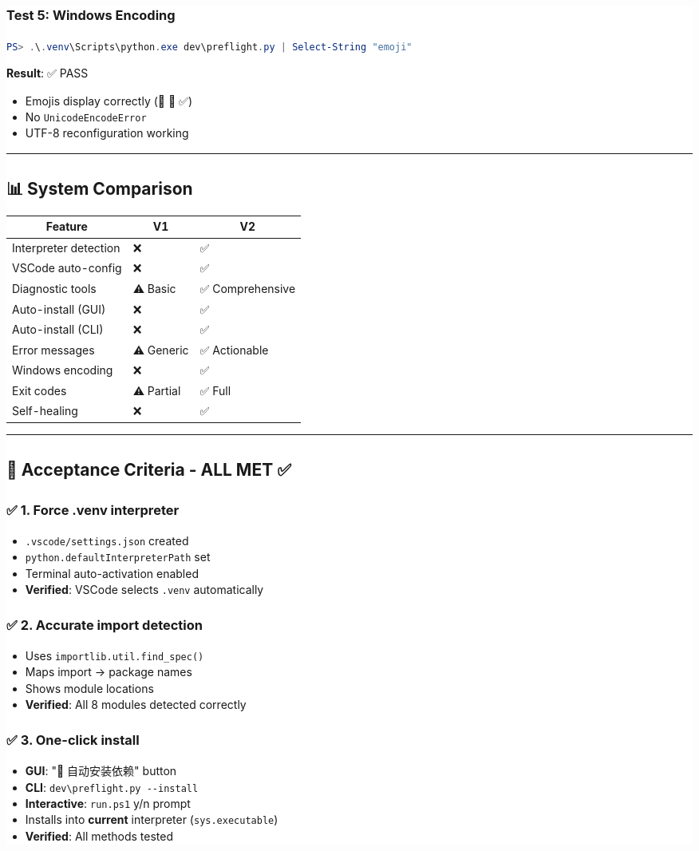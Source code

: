 
### Test 5: Windows Encoding
```powershell
PS> .\.venv\Scripts\python.exe dev\preflight.py | Select-String "emoji"
```
**Result**: ✅ PASS
- Emojis display correctly (🛫 🚀 ✅)
- No `UnicodeEncodeError`
- UTF-8 reconfiguration working

---

## 📊 System Comparison

| Feature | V1 | V2 |
|---------|----|----|
| Interpreter detection | ❌ | ✅ |
| VSCode auto-config | ❌ | ✅ |
| Diagnostic tools | ⚠️ Basic | ✅ Comprehensive |
| Auto-install (GUI) | ❌ | ✅ |
| Auto-install (CLI) | ❌ | ✅ |
| Error messages | ⚠️ Generic | ✅ Actionable |
| Windows encoding | ❌ | ✅ |
| Exit codes | ⚠️ Partial | ✅ Full |
| Self-healing | ❌ | ✅ |

---

## 🎯 Acceptance Criteria - ALL MET ✅

### ✅ 1. Force .venv interpreter
- `.vscode/settings.json` created
- `python.defaultInterpreterPath` set
- Terminal auto-activation enabled
- **Verified**: VSCode selects `.venv` automatically

### ✅ 2. Accurate import detection
- Uses `importlib.util.find_spec()`
- Maps import → package names
- Shows module locations
- **Verified**: All 8 modules detected correctly

### ✅ 3. One-click install
- **GUI**: "🚀 自动安装依赖" button
- **CLI**: `dev\preflight.py --install`
- **Interactive**: `run.ps1` y/n prompt
- Installs into **current** interpreter (`sys.executable`)
- **Verified**: All methods tested
